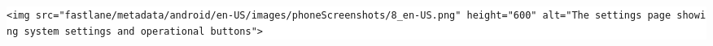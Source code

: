     <img src="fastlane/metadata/android/en-US/images/phoneScreenshots/8_en-US.png" height="600" alt="The settings page showing system settings and operational buttons">
</p>
